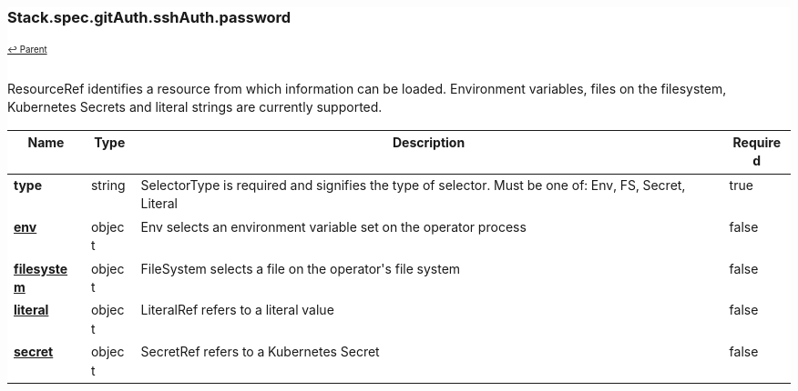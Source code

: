 </table>


### Stack.spec.gitAuth.sshAuth.password
<sup><sup>[↩ Parent](#stackspecgitauthsshauth-1)</sup></sup>



ResourceRef identifies a resource from which information can be loaded. Environment variables, files on the filesystem, Kubernetes Secrets and literal strings are currently supported.

<table>
    <thead>
        <tr>
            <th>Name</th>
            <th>Type</th>
            <th>Description</th>
            <th>Required</th>
        </tr>
    </thead>
    <tbody><tr>
        <td><b>type</b></td>
        <td>string</td>
        <td>
          SelectorType is required and signifies the type of selector. Must be one of: Env, FS, Secret, Literal<br/>
        </td>
        <td>true</td>
      </tr><tr>
        <td><b><a href="#stackspecgitauthsshauthpasswordenv-1">env</a></b></td>
        <td>object</td>
        <td>
          Env selects an environment variable set on the operator process<br/>
        </td>
        <td>false</td>
      </tr><tr>
        <td><b><a href="#stackspecgitauthsshauthpasswordfilesystem-1">filesystem</a></b></td>
        <td>object</td>
        <td>
          FileSystem selects a file on the operator's file system<br/>
        </td>
        <td>false</td>
      </tr><tr>
        <td><b><a href="#stackspecgitauthsshauthpasswordliteral-1">literal</a></b></td>
        <td>object</td>
        <td>
          LiteralRef refers to a literal value<br/>
        </td>
        <td>false</td>
      </tr><tr>
        <td><b><a href="#stackspecgitauthsshauthpasswordsecret-1">secret</a></b></td>
        <td>object</td>
        <td>
          SecretRef refers to a Kubernetes Secret<br/>
        </td>
        <td>false</td>
      </tr></tbody>
</table>
